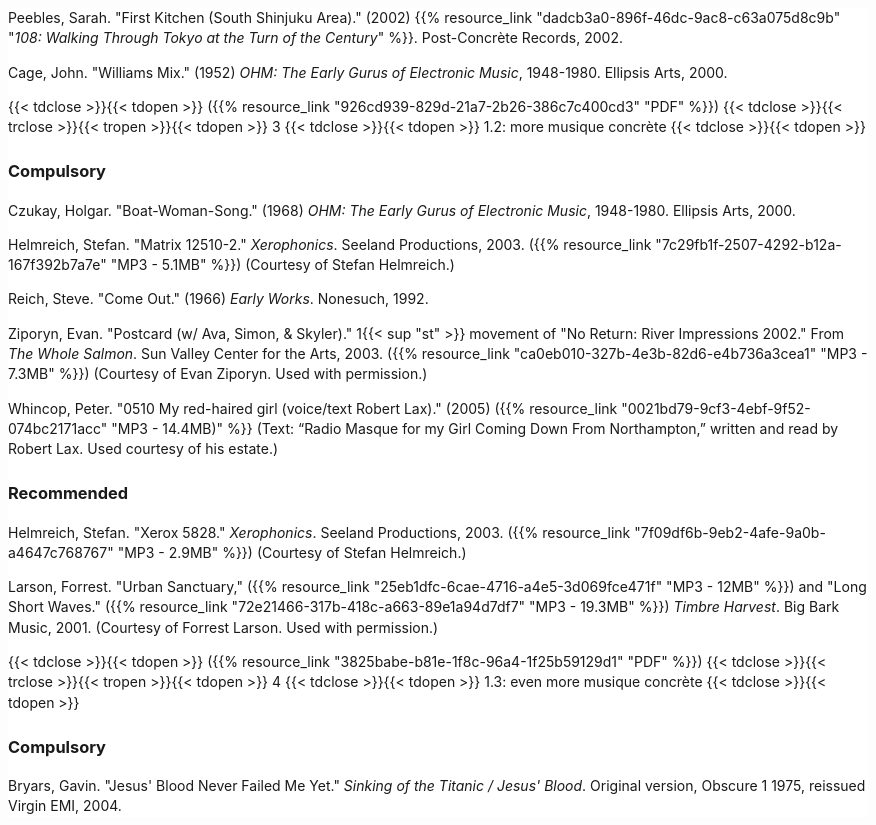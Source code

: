 Peebles, Sarah. "First Kitchen (South Shinjuku Area)." (2002) {{% resource_link "dadcb3a0-896f-46dc-9ac8-c63a075d8c9b" "*108: Walking Through Tokyo at the Turn of the Century*" %}}. Post-Concrète Records, 2002.

Cage, John. "Williams Mix." (1952) *OHM: The Early Gurus of Electronic Music*, 1948-1980. Ellipsis Arts, 2000.

{{< tdclose >}}{{< tdopen >}}
({{% resource_link "926cd939-829d-21a7-2b26-386c7c400cd3" "PDF" %}})
{{< tdclose >}}{{< trclose >}}{{< tropen >}}{{< tdopen >}}
3
{{< tdclose >}}{{< tdopen >}}
1.2: more musique concrète
{{< tdclose >}}{{< tdopen >}}

### Compulsory

Czukay, Holgar. "Boat-Woman-Song." (1968) *OHM: The Early Gurus of Electronic Music*, 1948-1980. Ellipsis Arts, 2000.

Helmreich, Stefan. "Matrix 12510-2." *Xerophonics*. Seeland Productions, 2003. ({{% resource_link "7c29fb1f-2507-4292-b12a-167f392b7a7e" "MP3 - 5.1MB" %}}) (Courtesy of Stefan Helmreich.)

Reich, Steve. "Come Out." (1966) *Early Works*. Nonesuch, 1992.

Ziporyn, Evan. "Postcard (w/ Ava, Simon, & Skyler)." 1{{< sup "st" >}} movement of "No Return: River Impressions 2002." From *The Whole Salmon*. Sun Valley Center for the Arts, 2003. ({{% resource_link "ca0eb010-327b-4e3b-82d6-e4b736a3cea1" "MP3 - 7.3MB" %}}) (Courtesy of Evan Ziporyn. Used with permission.)

Whincop, Peter. "0510 My red-haired girl (voice/text Robert Lax)." (2005) ({{% resource_link "0021bd79-9cf3-4ebf-9f52-074bc2171acc" "MP3 - 14.4MB)" %}} (Text: “Radio Masque for my Girl Coming Down From Northampton,” written and read by Robert Lax. Used courtesy of his estate.)

### Recommended

Helmreich, Stefan. "Xerox 5828." *Xerophonics*. Seeland Productions, 2003. ({{% resource_link "7f09df6b-9eb2-4afe-9a0b-a4647c768767" "MP3 - 2.9MB" %}}) (Courtesy of Stefan Helmreich.)

Larson, Forrest. "Urban Sanctuary," ({{% resource_link "25eb1dfc-6cae-4716-a4e5-3d069fce471f" "MP3 - 12MB" %}}) and "Long Short Waves." ({{% resource_link "72e21466-317b-418c-a663-89e1a94d7df7" "MP3 - 19.3MB" %}}) *Timbre Harvest*. Big Bark Music, 2001. (Courtesy of Forrest Larson. Used with permission.)

{{< tdclose >}}{{< tdopen >}}
({{% resource_link "3825babe-b81e-1f8c-96a4-1f25b59129d1" "PDF" %}})
{{< tdclose >}}{{< trclose >}}{{< tropen >}}{{< tdopen >}}
4
{{< tdclose >}}{{< tdopen >}}
1.3: even more musique concrète
{{< tdclose >}}{{< tdopen >}}

### Compulsory

Bryars, Gavin. "Jesus' Blood Never Failed Me Yet." *Sinking of the Titanic / Jesus' Blood*. Original version, Obscure 1 1975, reissued Virgin EMI, 2004.
